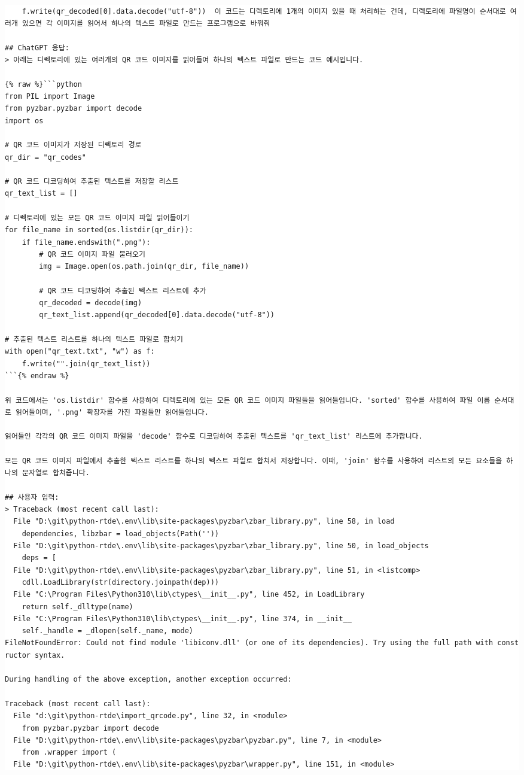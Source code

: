 ```{% endraw %}
    f.write(qr_decoded[0].data.decode("utf-8"))  이 코드는 디렉토리에 1개의 이미지 있을 때 처리하는 건데, 디렉토리에 파일명이 순서대로 여러개 있으면 각 이미지를 읽어서 하나의 텍스트 파일로 만드는 프로그램으로 바꿔줘

## ChatGPT 응답:
> 아래는 디렉토리에 있는 여러개의 QR 코드 이미지를 읽어들여 하나의 텍스트 파일로 만드는 코드 예시입니다.

{% raw %}```python
from PIL import Image
from pyzbar.pyzbar import decode
import os

# QR 코드 이미지가 저장된 디렉토리 경로
qr_dir = "qr_codes"

# QR 코드 디코딩하여 추출된 텍스트를 저장할 리스트
qr_text_list = []

# 디렉토리에 있는 모든 QR 코드 이미지 파일 읽어들이기
for file_name in sorted(os.listdir(qr_dir)):
    if file_name.endswith(".png"):
        # QR 코드 이미지 파일 불러오기
        img = Image.open(os.path.join(qr_dir, file_name))

        # QR 코드 디코딩하여 추출된 텍스트 리스트에 추가
        qr_decoded = decode(img)
        qr_text_list.append(qr_decoded[0].data.decode("utf-8"))

# 추출된 텍스트 리스트를 하나의 텍스트 파일로 합치기
with open("qr_text.txt", "w") as f:
    f.write("".join(qr_text_list))
```{% endraw %}

위 코드에서는 'os.listdir' 함수를 사용하여 디렉토리에 있는 모든 QR 코드 이미지 파일들을 읽어들입니다. 'sorted' 함수를 사용하여 파일 이름 순서대로 읽어들이며, '.png' 확장자를 가진 파일들만 읽어들입니다.

읽어들인 각각의 QR 코드 이미지 파일을 'decode' 함수로 디코딩하여 추출된 텍스트를 'qr_text_list' 리스트에 추가합니다.

모든 QR 코드 이미지 파일에서 추출한 텍스트 리스트를 하나의 텍스트 파일로 합쳐서 저장합니다. 이때, 'join' 함수를 사용하여 리스트의 모든 요소들을 하나의 문자열로 합쳐줍니다.

## 사용자 입력:
> Traceback (most recent call last):
  File "D:\git\python-rtde\.env\lib\site-packages\pyzbar\zbar_library.py", line 58, in load
    dependencies, libzbar = load_objects(Path(''))
  File "D:\git\python-rtde\.env\lib\site-packages\pyzbar\zbar_library.py", line 50, in load_objects
    deps = [
  File "D:\git\python-rtde\.env\lib\site-packages\pyzbar\zbar_library.py", line 51, in <listcomp>
    cdll.LoadLibrary(str(directory.joinpath(dep)))
  File "C:\Program Files\Python310\lib\ctypes\__init__.py", line 452, in LoadLibrary
    return self._dlltype(name)
  File "C:\Program Files\Python310\lib\ctypes\__init__.py", line 374, in __init__
    self._handle = _dlopen(self._name, mode)
FileNotFoundError: Could not find module 'libiconv.dll' (or one of its dependencies). Try using the full path with constructor syntax.

During handling of the above exception, another exception occurred:

Traceback (most recent call last):
  File "d:\git\python-rtde\import_qrcode.py", line 32, in <module>
    from pyzbar.pyzbar import decode
  File "D:\git\python-rtde\.env\lib\site-packages\pyzbar\pyzbar.py", line 7, in <module>
    from .wrapper import (
  File "D:\git\python-rtde\.env\lib\site-packages\pyzbar\wrapper.py", line 151, in <module>
```